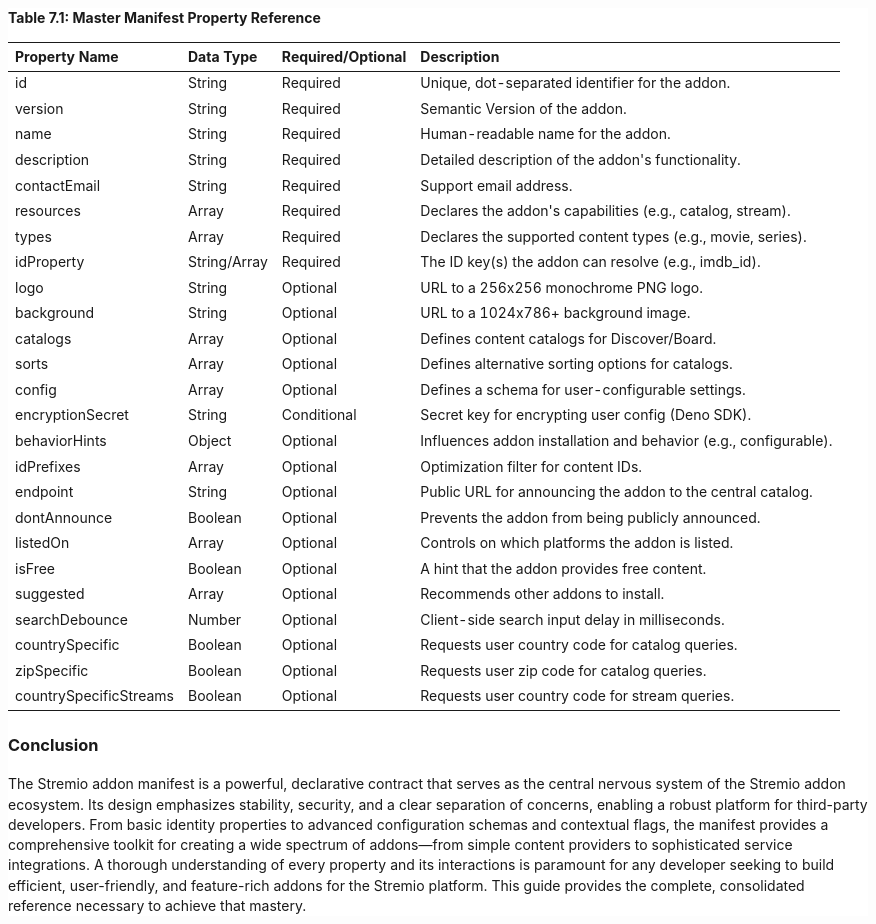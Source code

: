 **Table 7.1: Master Manifest Property Reference**

| Property Name | Data Type | Required/Optional | Description |
| :---- | :---- | :---- | :---- |
| id | String | Required | Unique, dot-separated identifier for the addon. |
| version | String | Required | Semantic Version of the addon. |
| name | String | Required | Human-readable name for the addon. |
| description | String | Required | Detailed description of the addon's functionality. |
| contactEmail | String | Required | Support email address. |
| resources | Array | Required | Declares the addon's capabilities (e.g., catalog, stream). |
| types | Array | Required | Declares the supported content types (e.g., movie, series). |
| idProperty | String/Array | Required | The ID key(s) the addon can resolve (e.g., imdb\_id). |
| logo | String | Optional | URL to a 256x256 monochrome PNG logo. |
| background | String | Optional | URL to a 1024x786+ background image. |
| catalogs | Array | Optional | Defines content catalogs for Discover/Board. |
| sorts | Array | Optional | Defines alternative sorting options for catalogs. |
| config | Array | Optional | Defines a schema for user-configurable settings. |
| encryptionSecret | String | Conditional | Secret key for encrypting user config (Deno SDK). |
| behaviorHints | Object | Optional | Influences addon installation and behavior (e.g., configurable). |
| idPrefixes | Array | Optional | Optimization filter for content IDs. |
| endpoint | String | Optional | Public URL for announcing the addon to the central catalog. |
| dontAnnounce | Boolean | Optional | Prevents the addon from being publicly announced. |
| listedOn | Array | Optional | Controls on which platforms the addon is listed. |
| isFree | Boolean | Optional | A hint that the addon provides free content. |
| suggested | Array | Optional | Recommends other addons to install. |
| searchDebounce | Number | Optional | Client-side search input delay in milliseconds. |
| countrySpecific | Boolean | Optional | Requests user country code for catalog queries. |
| zipSpecific | Boolean | Optional | Requests user zip code for catalog queries. |
| countrySpecificStreams | Boolean | Optional | Requests user country code for stream queries. |

### **Conclusion**

The Stremio addon manifest is a powerful, declarative contract that serves as the central nervous system of the Stremio addon ecosystem. Its design emphasizes stability, security, and a clear separation of concerns, enabling a robust platform for third-party developers. From basic identity properties to advanced configuration schemas and contextual flags, the manifest provides a comprehensive toolkit for creating a wide spectrum of addons—from simple content providers to sophisticated service integrations. A thorough understanding of every property and its interactions is paramount for any developer seeking to build efficient, user-friendly, and feature-rich addons for the Stremio platform. This guide provides the complete, consolidated reference necessary to achieve that mastery.
